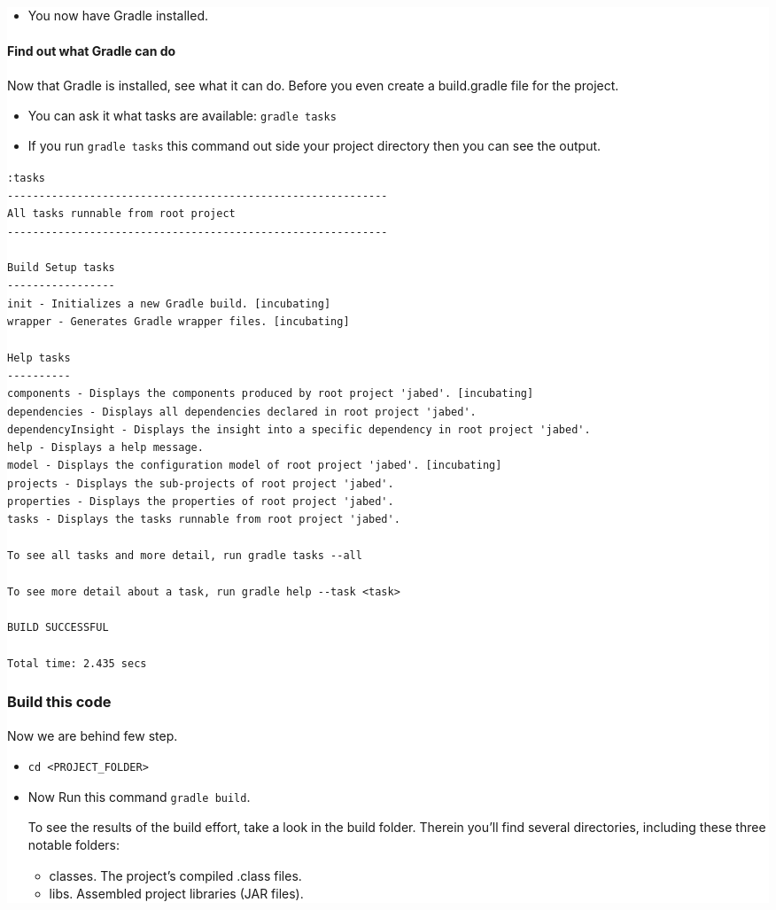 +  You now have Gradle installed.

#### Find out what Gradle can do
Now that Gradle is installed, see what it can do. Before you even create a build.gradle file for the project.

   + You can ask it what tasks are available: `gradle tasks`

   + If you run `gradle tasks` this command out side your project directory then you can see the output.

```
:tasks
------------------------------------------------------------
All tasks runnable from root project
------------------------------------------------------------

Build Setup tasks
-----------------
init - Initializes a new Gradle build. [incubating]
wrapper - Generates Gradle wrapper files. [incubating]

Help tasks
----------
components - Displays the components produced by root project 'jabed'. [incubating]
dependencies - Displays all dependencies declared in root project 'jabed'.
dependencyInsight - Displays the insight into a specific dependency in root project 'jabed'.
help - Displays a help message.
model - Displays the configuration model of root project 'jabed'. [incubating]
projects - Displays the sub-projects of root project 'jabed'.
properties - Displays the properties of root project 'jabed'.
tasks - Displays the tasks runnable from root project 'jabed'.

To see all tasks and more detail, run gradle tasks --all

To see more detail about a task, run gradle help --task <task>

BUILD SUCCESSFUL

Total time: 2.435 secs
```



### Build this code

Now we are behind few step.

+ `cd <PROJECT_FOLDER>` 

+ Now Run this command `gradle build`.

    To see the results of the build effort, take a look in the build folder. Therein you’ll find several directories, including these three notable folders:

    + classes. The project’s compiled .class files.
    + libs. Assembled project libraries (JAR  files).
